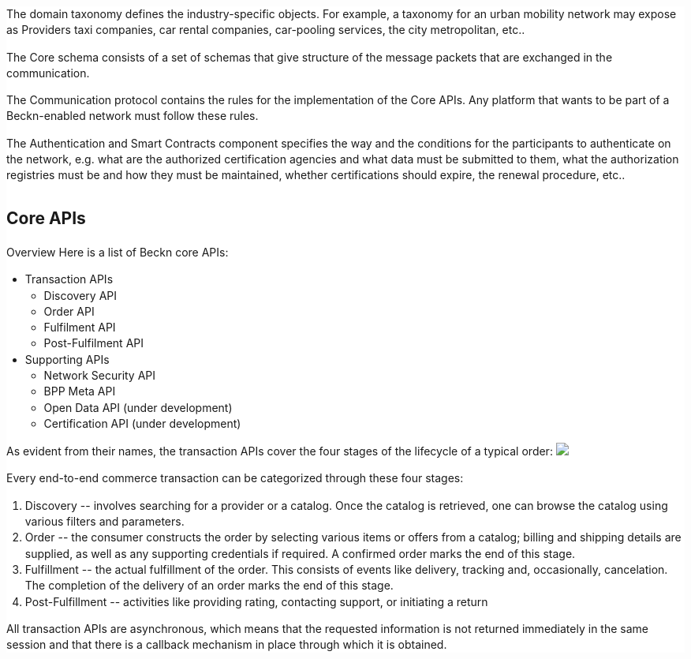 The domain taxonomy defines the industry-specific objects. For example, a
taxonomy for an urban mobility network may expose as Providers taxi companies,
car rental companies, car-pooling services, the city metropolitan, etc..

The Core schema consists of a set of schemas that give structure of the message
packets that are exchanged in the communication.

The Communication protocol contains the rules for the implementation of the Core
APIs. Any platform that wants to be part of a Beckn-enabled network must follow
these rules.

The Authentication and Smart Contracts component specifies the way and the
conditions for the participants to authenticate on the network, e.g. what are
the authorized certification agencies and what data must be submitted to them,
what the authorization registries must be and how they must be maintained,
whether certifications should expire, the renewal procedure, etc..

## Core APIs

Overview Here is a list of Beckn core APIs:

- Transaction APIs
  - Discovery API
  - Order API
  - Fulfilment API
  - Post-Fulfilment API
- Supporting APIs
  - Network Security API
  - BPP Meta API
  - Open Data API (under development)
  - Certification API (under development)

As evident from their names, the transaction APIs cover the four stages of the
lifecycle of a typical
order: ![](https://developers.becknprotocol.io/wp-content/uploads/2021/07/core-api.jpg)

Every end-to-end commerce transaction can be categorized through these four
stages:

1.  Discovery -- involves searching for a provider or a catalog. Once the
    catalog is retrieved, one can browse the catalog using various filters and
    parameters.
2.  Order -- the consumer constructs the order by selecting various items or
    offers from a catalog; billing and shipping details are supplied, as well as
    any supporting credentials if required. A confirmed order marks the end of
    this stage.
3.  Fulfillment -- the actual fulfillment of the order. This consists of events
    like delivery, tracking and, occasionally, cancelation. The completion of
    the delivery of an order marks the end of this stage.
4.  Post-Fulfillment -- activities like providing rating, contacting support, or
    initiating a return

All transaction APIs are asynchronous, which means that the requested
information is not returned immediately in the same session and that there is a
callback mechanism in place through which it is obtained.
